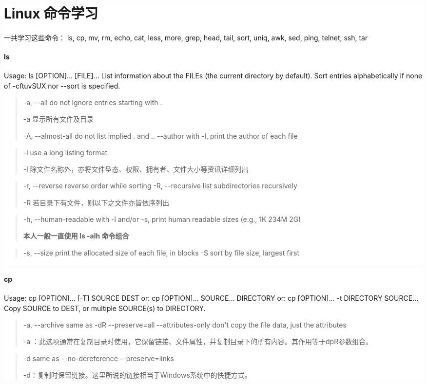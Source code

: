 # Linux 命令学习



一共学习这些命令： ls, cp, mv, rm, echo, cat, less, more, grep, head, tail, sort, uniq, awk, sed, ping, telnet, ssh, tar



#### ls

Usage: ls [OPTION]... [FILE]...
List information about the FILEs (the current directory by default).
Sort entries alphabetically if none of -cftuvSUX nor --sort is specified.

> -a, --all                  do not ignore entries starting with .
>
> -a 显示所有文件及目录
>
> -A, --almost-all           do not list implied . and ..
>       --author               with -l, print the author of each file

>   -l                         use a long listing format
>
> -l 除文件名称外，亦将文件型态、权限、拥有者、文件大小等资讯详细列出

>   -r, --reverse              reverse order while sorting
>   -R, --recursive            list subdirectories recursively
>
>   -R 若目录下有文件，则以下之文件亦皆依序列出

> -h, --human-readable       with -l and/or -s, print human readable sizes
>                                (e.g., 1K 234M 2G)
>
> **本人一般一直使用 ls -alh 命令组合**

> -s, --size                 print the allocated size of each file, in blocks
> -S                         sort by file size, largest first

------



#### cp

Usage: cp [OPTION]... [-T] SOURCE DEST
  or:  cp [OPTION]... SOURCE... DIRECTORY
  or:  cp [OPTION]... -t DIRECTORY SOURCE...
Copy SOURCE to DEST, or multiple SOURCE(s) to DIRECTORY.

> -a, --archive                same as -dR --preserve=all
>       --attributes-only        don't copy the file data, just the attributes
>
> -a ：此选项通常在复制目录时使用，它保留链接、文件属性，并复制目录下的所有内容。其作用等于dpR参数组合。

> -d                           same as --no-dereference --preserve=links
>
> -d：复制时保留链接。这里所说的链接相当于Windows系统中的快捷方式。
